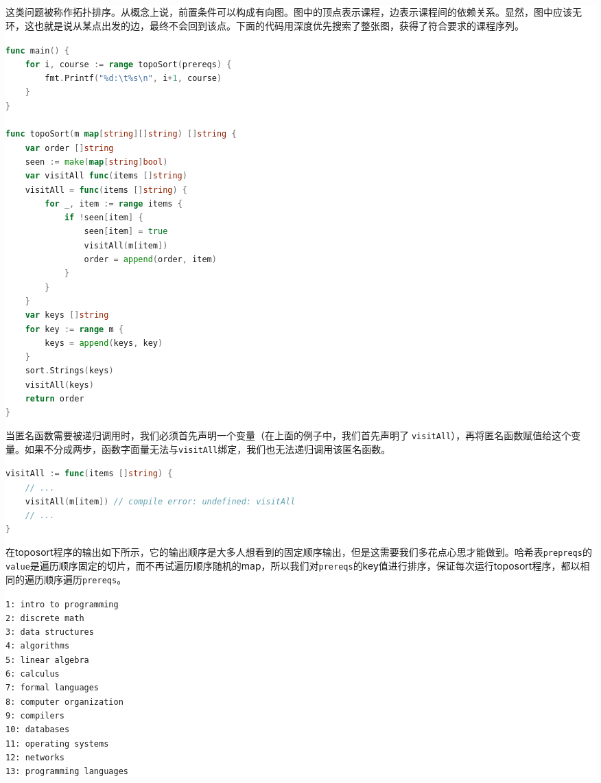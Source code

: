 这类问题被称作拓扑排序。从概念上说，前置条件可以构成有向图。图中的顶点表示课程，边表示课程间的依赖关系。显然，图中应该无环，这也就是说从某点出发的边，最终不会回到该点。下面的代码用深度优先搜索了整张图，获得了符合要求的课程序列。

```Go
func main() {
	for i, course := range topoSort(prereqs) {
		fmt.Printf("%d:\t%s\n", i+1, course)
	}
}

func topoSort(m map[string][]string) []string {
	var order []string
	seen := make(map[string]bool)
	var visitAll func(items []string)
	visitAll = func(items []string) {
		for _, item := range items {
			if !seen[item] {
				seen[item] = true
				visitAll(m[item])
				order = append(order, item)
			}
		}
	}
	var keys []string
	for key := range m {
		keys = append(keys, key)
	}
	sort.Strings(keys)
	visitAll(keys)
	return order
}
```

当匿名函数需要被递归调用时，我们必须首先声明一个变量（在上面的例子中，我们首先声明了 `visitAll`），再将匿名函数赋值给这个变量。如果不分成两步，函数字面量无法与`visitAll`绑定，我们也无法递归调用该匿名函数。

```Go
visitAll := func(items []string) {
	// ...
	visitAll(m[item]) // compile error: undefined: visitAll
	// ...
}
```

在toposort程序的输出如下所示，它的输出顺序是大多人想看到的固定顺序输出，但是这需要我们多花点心思才能做到。哈希表`prepreqs`的`value`是遍历顺序固定的切片，而不再试遍历顺序随机的map，所以我们对`prereqs`的key值进行排序，保证每次运行toposort程序，都以相同的遍历顺序遍历`prereqs`。

```
1: intro to programming
2: discrete math
3: data structures
4: algorithms
5: linear algebra
6: calculus
7: formal languages
8: computer organization
9: compilers
10: databases
11: operating systems
12: networks
13: programming languages
```
